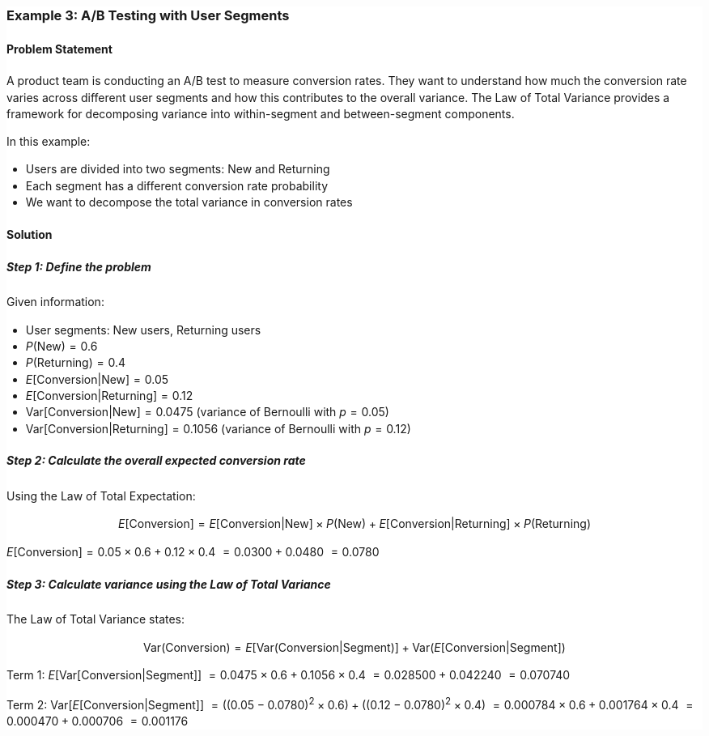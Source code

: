 ### Example 3: A/B Testing with User Segments

#### Problem Statement
A product team is conducting an A/B test to measure conversion rates. They want to understand how much the conversion rate varies across different user segments and how this contributes to the overall variance. The Law of Total Variance provides a framework for decomposing variance into within-segment and between-segment components.

In this example:
- Users are divided into two segments: New and Returning
- Each segment has a different conversion rate probability
- We want to decompose the total variance in conversion rates

#### Solution

##### Step 1: Define the problem
Given information:
- User segments: New users, Returning users
- $P(\text{New}) = 0.6$
- $P(\text{Returning}) = 0.4$
- $E[\text{Conversion}|\text{New}] = 0.05$
- $E[\text{Conversion}|\text{Returning}] = 0.12$
- $\text{Var}[\text{Conversion}|\text{New}] = 0.0475$ (variance of Bernoulli with $p=0.05$)
- $\text{Var}[\text{Conversion}|\text{Returning}] = 0.1056$ (variance of Bernoulli with $p=0.12$)

##### Step 2: Calculate the overall expected conversion rate
Using the Law of Total Expectation:

$$E[\text{Conversion}] = E[\text{Conversion}|\text{New}] \times P(\text{New}) + E[\text{Conversion}|\text{Returning}] \times P(\text{Returning})$$

$E[\text{Conversion}] = 0.05 \times 0.6 + 0.12 \times 0.4$
$= 0.0300 + 0.0480$
$= 0.0780$

##### Step 3: Calculate variance using the Law of Total Variance
The Law of Total Variance states:

$$\text{Var}(\text{Conversion}) = E[\text{Var}(\text{Conversion}|\text{Segment})] + \text{Var}(E[\text{Conversion}|\text{Segment}])$$

Term 1: $E[\text{Var}[\text{Conversion}|\text{Segment}]]$
$= 0.0475 \times 0.6 + 0.1056 \times 0.4$
$= 0.028500 + 0.042240$
$= 0.070740$

Term 2: $\text{Var}[E[\text{Conversion}|\text{Segment}]]$
$= ((0.05 - 0.0780)^2 \times 0.6) + ((0.12 - 0.0780)^2 \times 0.4)$
$= 0.000784 \times 0.6 + 0.001764 \times 0.4$
$= 0.000470 + 0.000706$
$= 0.001176$
